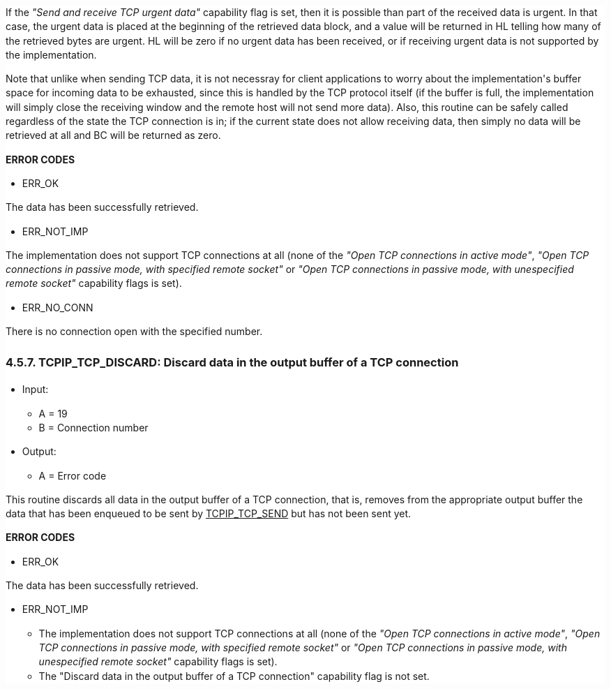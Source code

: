 If the _"Send and receive TCP urgent data"_ capability flag is set, then it is possible than
part of the received data is urgent. In that case, the urgent data is placed at the
beginning of the retrieved data block, and a value will be returned in HL telling how
many of the retrieved bytes are urgent. HL will be zero if no urgent data has been
received, or if receiving urgent data is not supported by the implementation.

Note that unlike when sending TCP data, it is not necessray for client applications to
worry about the implementation's buffer space for incoming data to be exhausted, since
this is handled by the TCP protocol itself (if the buffer is full, the implementation will
simply close the receiving window and the remote host will not send more data). Also,
this routine can be safely called regardless of the state the TCP connection is in; if the
current state does not allow receiving data, then simply no data will be retrieved at all
and BC will be returned as zero.

**ERROR CODES**

* ERR_OK

The data has been successfully retrieved.

* ERR_NOT_IMP

The implementation does not support TCP connections at all (none of the _"Open TCP
connections in active mode"_, _"Open TCP connections in passive mode, with specified
remote socket"_ or _"Open TCP connections in passive mode, with unespecified remote
socket"_ capability flags is set).

* ERR_NO_CONN

There is no connection open with the specified number.

### 4.5.7. TCPIP_TCP_DISCARD: Discard data in the output buffer of a TCP connection

* Input:
  * A = 19
  * B = Connection number

* Output:
  * A = Error code

This routine discards all data in the output buffer of a TCP connection, that is, removes from the
appropriate output buffer the data that has been enqueued to be sent by
[TCPIP_TCP_SEND](#455-tcpip_tcp_send-send-data-a-tcp-connection) but has not been sent yet.

**ERROR CODES**

* ERR_OK

The data has been successfully retrieved.

* ERR_NOT_IMP

  - The implementation does not support TCP connections at all (none of the _"Open TCP
connections in active mode"_, _"Open TCP connections in passive mode, with specified
remote socket"_ or _"Open TCP connections in passive mode, with unespecified remote
socket"_ capability flags is set).
  - The "Discard data in the output buffer of a TCP connection" capability flag is not set.
